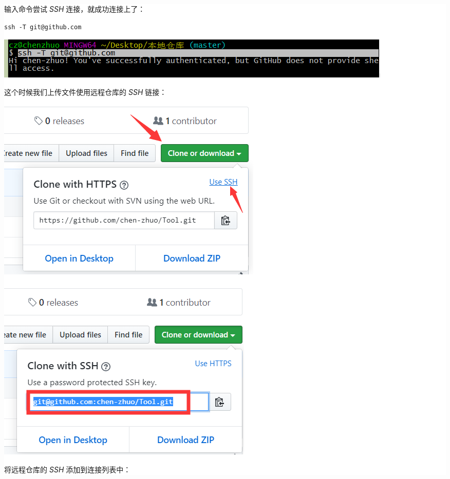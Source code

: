 输入命令尝试 *SSH* 连接，就成功连接上了：

```
ssh -T git@github.com
```

![QQ截图20191124185041](image/QQ截图20191124185041.png)

这个时候我们上传文件使用远程仓库的 *SSH* 链接：

![QQ截图20191124155441](image/QQ截图20191124155441.png)

![QQ截图20191124155513](image/QQ截图20191124155513.png)

将远程仓库的 *SSH* 添加到连接列表中：
